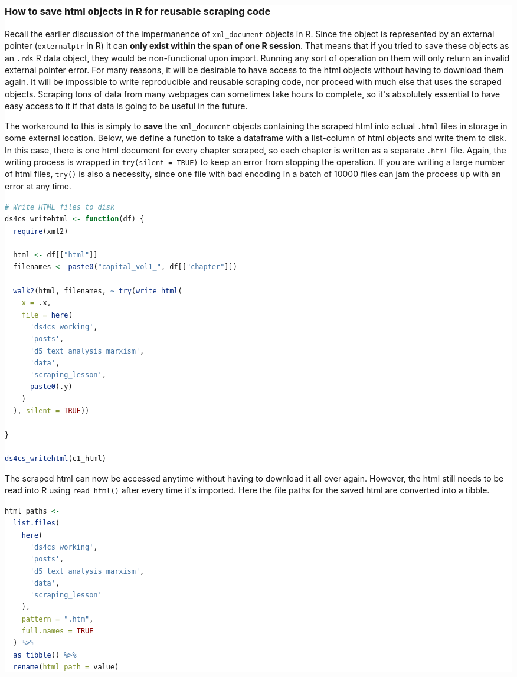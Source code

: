 ### How to save html objects in R for reusable scraping code

Recall the earlier discussion of the impermanence of `xml_document` objects in R. Since the object is represented by an external pointer (`externalptr` in R) it can **only exist within the span of one R session**. That means that if you tried to save these objects as an `.rds` R data object, they would be non-functional upon import. Running any sort of operation on them will only return an invalid external pointer error. For many reasons, it will be desirable to have access to the html objects without having to download them again. It will be impossible to write reproducible and reusable scraping code, nor proceed with much else that uses the scraped objects. Scraping tons of data from many webpages can sometimes take hours to complete, so it's absolutely essential to have easy access to it if that data is going to be useful in the future.

The workaround to this is simply to **save** the `xml_document` objects containing the scraped html into actual `.html` files in storage in some external location. Below, we define a function to take a dataframe with a list-column of html objects and write them to disk. In this case, there is one html document for every chapter scraped, so each chapter is written as a separate `.html` file. Again, the writing process is wrapped in `try(silent = TRUE)` to keep an error from stopping the operation. If you are writing a large number of html files, `try()` is also a necessity, since one file with bad encoding in a batch of 10000 files can jam the process up with an error at any time.


```r
# Write HTML files to disk
ds4cs_writehtml <- function(df) {
  require(xml2)
  
  html <- df[["html"]]
  filenames <- paste0("capital_vol1_", df[["chapter"]])
  
  walk2(html, filenames, ~ try(write_html(
    x = .x,
    file = here(
      'ds4cs_working',
      'posts',
      'd5_text_analysis_marxism',
      'data',
      'scraping_lesson',
      paste0(.y)
    )
  ), silent = TRUE))
  
}

ds4cs_writehtml(c1_html)
```

The scraped html can now be accessed anytime without having to download it all over again. However, the html still needs to be read into R using `read_html()` after every time it's imported. Here the file paths for the saved html are converted into a tibble.


```r
html_paths <-
  list.files(
    here(
      'ds4cs_working',
      'posts',
      'd5_text_analysis_marxism',
      'data',
      'scraping_lesson'
    ),
    pattern = ".htm",
    full.names = TRUE
  ) %>%
  as_tibble() %>%
  rename(html_path = value)
```